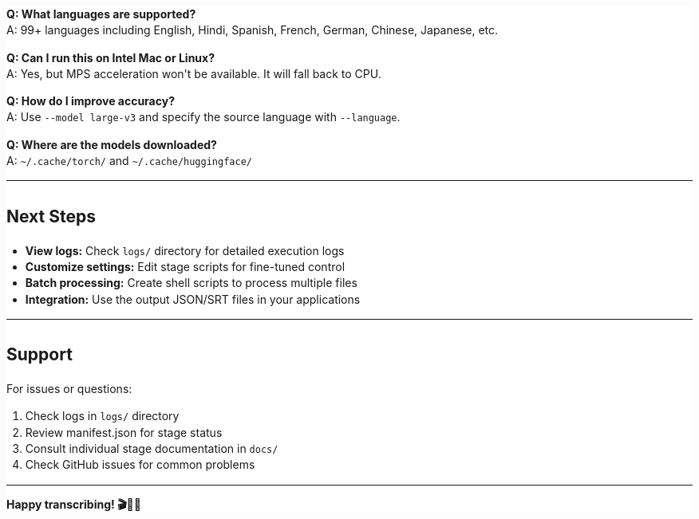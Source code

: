 **Q: What languages are supported?**  
A: 99+ languages including English, Hindi, Spanish, French, German, Chinese, Japanese, etc.

**Q: Can I run this on Intel Mac or Linux?**  
A: Yes, but MPS acceleration won't be available. It will fall back to CPU.

**Q: How do I improve accuracy?**  
A: Use `--model large-v3` and specify the source language with `--language`.

**Q: Where are the models downloaded?**  
A: `~/.cache/torch/` and `~/.cache/huggingface/`

---

## Next Steps

- **View logs:** Check `logs/` directory for detailed execution logs
- **Customize settings:** Edit stage scripts for fine-tuned control
- **Batch processing:** Create shell scripts to process multiple files
- **Integration:** Use the output JSON/SRT files in your applications

---

## Support

For issues or questions:

1. Check logs in `logs/` directory
2. Review manifest.json for stage status
3. Consult individual stage documentation in `docs/`
4. Check GitHub issues for common problems

---

**Happy transcribing! 🎬🎤✨**
